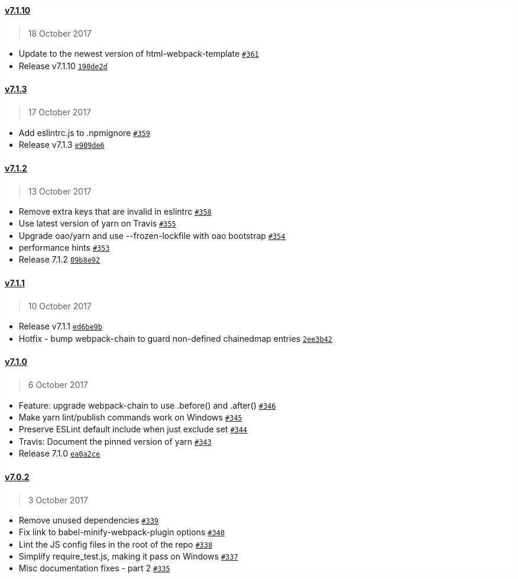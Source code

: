 #### [v7.1.10](https://github.com/mozilla-neutrino/neutrino-dev/compare/v7.1.3...v7.1.10)
> 18 October 2017
- Update to the newest version of html-webpack-template [`#361`](https://github.com/mozilla-neutrino/neutrino-dev/pull/361)
- Release v7.1.10 [`190de2d`](https://github.com/mozilla-neutrino/neutrino-dev/commit/190de2db17f00c8a6ee98a7882272d0087fc5c4e)

#### [v7.1.3](https://github.com/mozilla-neutrino/neutrino-dev/compare/v7.1.2...v7.1.3)
> 17 October 2017
- Add eslintrc.js to .npmignore [`#359`](https://github.com/mozilla-neutrino/neutrino-dev/pull/359)
- Release v7.1.3 [`e909de6`](https://github.com/mozilla-neutrino/neutrino-dev/commit/e909de6712593f092d4321708d373b8ad94d65e2)

#### [v7.1.2](https://github.com/mozilla-neutrino/neutrino-dev/compare/v7.1.1...v7.1.2)
> 13 October 2017
- Remove extra keys that are invalid in eslintrc [`#358`](https://github.com/mozilla-neutrino/neutrino-dev/pull/358)
- Use latest version of yarn on Travis [`#355`](https://github.com/mozilla-neutrino/neutrino-dev/pull/355)
- Upgrade oao/yarn and use --frozen-lockfile with oao bootstrap [`#354`](https://github.com/mozilla-neutrino/neutrino-dev/pull/354)
- performance hints [`#353`](https://github.com/mozilla-neutrino/neutrino-dev/pull/353)
- Release 7.1.2 [`09b8e92`](https://github.com/mozilla-neutrino/neutrino-dev/commit/09b8e92c9b4957090aa93607f2aa2f00ccbe5159)

#### [v7.1.1](https://github.com/mozilla-neutrino/neutrino-dev/compare/v7.1.0...v7.1.1)
> 10 October 2017
- Release v7.1.1 [`ed6be9b`](https://github.com/mozilla-neutrino/neutrino-dev/commit/ed6be9bbbd72e042862c9276b5c5405eb83f4a10)
- Hotfix - bump webpack-chain to guard non-defined chainedmap entries [`2ee3b42`](https://github.com/mozilla-neutrino/neutrino-dev/commit/2ee3b42ddf9c4259088e0f4a7bb07a64bac634c1)

#### [v7.1.0](https://github.com/mozilla-neutrino/neutrino-dev/compare/v7.0.2...v7.1.0)
> 6 October 2017
- Feature: upgrade webpack-chain to use .before() and .after() [`#346`](https://github.com/mozilla-neutrino/neutrino-dev/pull/346)
- Make yarn lint/publish commands work on Windows [`#345`](https://github.com/mozilla-neutrino/neutrino-dev/pull/345)
- Preserve ESLint default include when just exclude set [`#344`](https://github.com/mozilla-neutrino/neutrino-dev/pull/344)
- Travis: Document the pinned version of yarn [`#343`](https://github.com/mozilla-neutrino/neutrino-dev/pull/343)
- Release 7.1.0 [`ea0a2ce`](https://github.com/mozilla-neutrino/neutrino-dev/commit/ea0a2cec2830365bdd1b9cc9fdf643cd5fde8a72)

#### [v7.0.2](https://github.com/mozilla-neutrino/neutrino-dev/compare/v7.0.1...v7.0.2)
> 3 October 2017
- Remove unused dependencies [`#339`](https://github.com/mozilla-neutrino/neutrino-dev/pull/339)
- Fix link to babel-minify-webpack-plugin options [`#340`](https://github.com/mozilla-neutrino/neutrino-dev/pull/340)
- Lint the JS config files in the root of the repo [`#338`](https://github.com/mozilla-neutrino/neutrino-dev/pull/338)
- Simplify require_test.js, making it pass on Windows [`#337`](https://github.com/mozilla-neutrino/neutrino-dev/pull/337)
- Misc documentation fixes - part 2 [`#335`](https://github.com/mozilla-neutrino/neutrino-dev/pull/335)